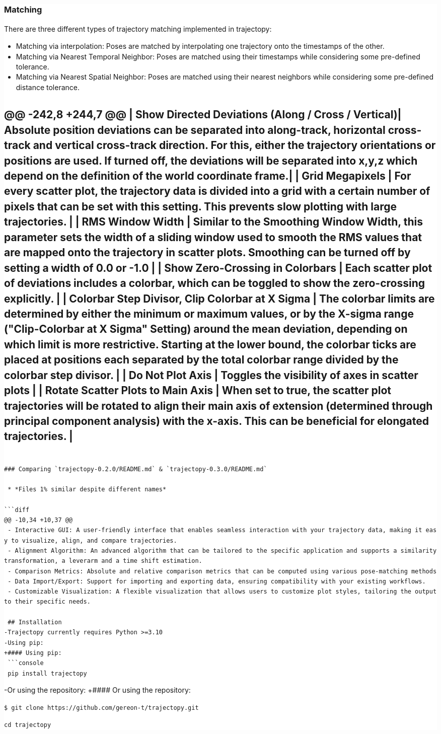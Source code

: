  ### Matching
 There are three different types of trajectory matching implemented in trajectopy:
 * Matching via interpolation: Poses are matched by interpolating one trajectory onto the timestamps of the other.
 * Matching via Nearest Temporal Neighbor: Poses are matched using their timestamps while considering some pre-defined tolerance.
 * Matching via Nearest Spatial Neighbor: Poses are matched using their nearest neighbors while considering some pre-defined distance tolerance.
 
@@ -242,8 +244,7 @@
 | Show Directed Deviations (Along / Cross / Vertical)| Absolute position deviations can be separated into along-track, horizontal cross-track and vertical cross-track direction. For this, either the trajectory orientations or positions are used. If turned off, the deviations will be separated into x,y,z which depend on the definition of the world coordinate frame.|
 | Grid Megapixels | For every scatter plot, the trajectory data is divided into a grid with a certain number of pixels that can be set with this setting. This prevents slow plotting with large trajectories. |
 | RMS Window Width | Similar to the Smoothing Window Width, this parameter sets the width of a sliding window used to smooth the RMS values that are mapped onto the trajectory in scatter plots. Smoothing can be turned off by setting a width of 0.0 or -1.0 |
 | Show Zero-Crossing in Colorbars | Each scatter plot of deviations includes a colorbar, which can be toggled to show the zero-crossing explicitly. |
 | Colorbar Step Divisor, Clip Colorbar at X Sigma | The colorbar limits are determined by either the minimum or maximum values, or by the X-sigma range ("Clip-Colorbar at X Sigma" Setting) around the mean deviation, depending on which limit is more restrictive. Starting at the lower bound, the colorbar ticks are placed at positions each separated by the total colorbar range divided by the colorbar step divisor. |
 | Do Not Plot Axis | Toggles the visibility of axes in scatter plots |
 | Rotate Scatter Plots to Main Axis | When set to true, the scatter plot trajectories will be rotated to align their main axis of extension (determined through principal component analysis) with the x-axis. This can be beneficial for elongated trajectories. |
-
```

### Comparing `trajectopy-0.2.0/README.md` & `trajectopy-0.3.0/README.md`

 * *Files 1% similar despite different names*

```diff
@@ -10,34 +10,37 @@
 - Interactive GUI: A user-friendly interface that enables seamless interaction with your trajectory data, making it easy to visualize, align, and compare trajectories.
 - Alignment Algorithm: An advanced algorithm that can be tailored to the specific application and supports a similarity transformation, a leverarm and a time shift estimation.
 - Comparison Metrics: Absolute and relative comparison metrics that can be computed using various pose-matching methods
 - Data Import/Export: Support for importing and exporting data, ensuring compatibility with your existing workflows.
 - Customizable Visualization: A flexible visualization that allows users to customize plot styles, tailoring the output to their specific needs.
 
 ## Installation
-Trajectopy currently requires Python >=3.10
-Using pip:
+#### Using pip:
 ```console
 pip install trajectopy
 ```
 
-Or using the repository:
+#### Or using the repository:
 ```console
 $ git clone https://github.com/gereon-t/trajectopy.git
 ```
 ```console
 cd trajectopy
 ```
 